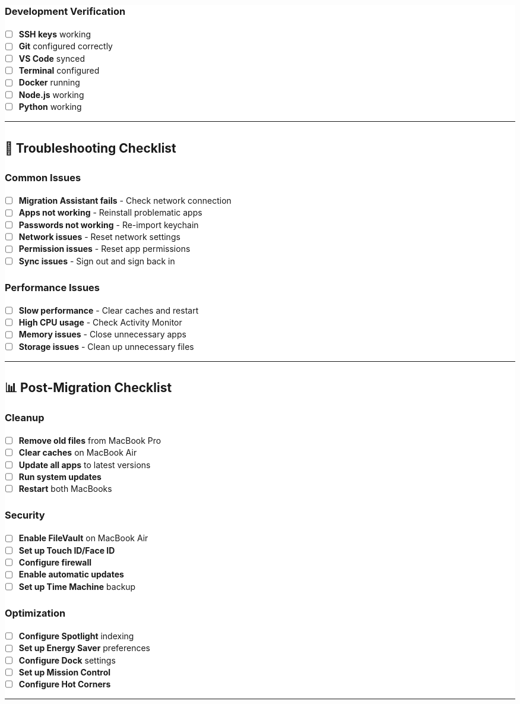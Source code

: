 ### **Development Verification**
- [ ] **SSH keys** working
- [ ] **Git** configured correctly
- [ ] **VS Code** synced
- [ ] **Terminal** configured
- [ ] **Docker** running
- [ ] **Node.js** working
- [ ] **Python** working

---

## 🚨 **Troubleshooting Checklist**

### **Common Issues**
- [ ] **Migration Assistant fails** - Check network connection
- [ ] **Apps not working** - Reinstall problematic apps
- [ ] **Passwords not working** - Re-import keychain
- [ ] **Network issues** - Reset network settings
- [ ] **Permission issues** - Reset app permissions
- [ ] **Sync issues** - Sign out and sign back in

### **Performance Issues**
- [ ] **Slow performance** - Clear caches and restart
- [ ] **High CPU usage** - Check Activity Monitor
- [ ] **Memory issues** - Close unnecessary apps
- [ ] **Storage issues** - Clean up unnecessary files

---

## 📊 **Post-Migration Checklist**

### **Cleanup**
- [ ] **Remove old files** from MacBook Pro
- [ ] **Clear caches** on MacBook Air
- [ ] **Update all apps** to latest versions
- [ ] **Run system updates**
- [ ] **Restart** both MacBooks

### **Security**
- [ ] **Enable FileVault** on MacBook Air
- [ ] **Set up Touch ID/Face ID**
- [ ] **Configure firewall**
- [ ] **Enable automatic updates**
- [ ] **Set up Time Machine** backup

### **Optimization**
- [ ] **Configure Spotlight** indexing
- [ ] **Set up Energy Saver** preferences
- [ ] **Configure Dock** settings
- [ ] **Set up Mission Control**
- [ ] **Configure Hot Corners**

---